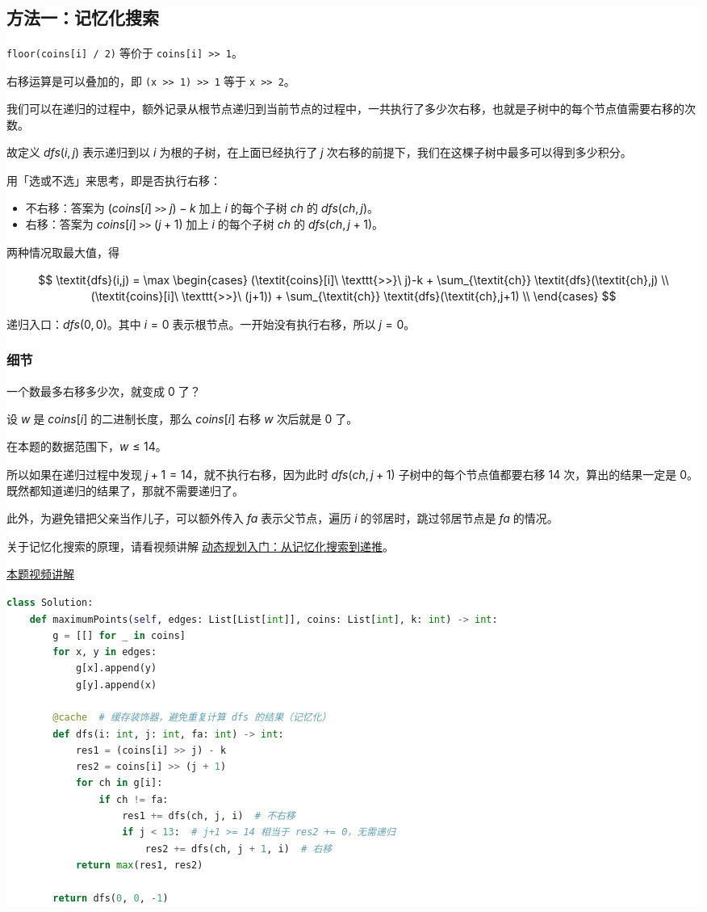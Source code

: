## 方法一：记忆化搜索

`floor(coins[i] / 2)` 等价于 `coins[i] >> 1`。

右移运算是可以叠加的，即 `(x >> 1) >> 1` 等于 `x >> 2`。

我们可以在递归的过程中，额外记录从根节点递归到当前节点的过程中，一共执行了多少次右移，也就是子树中的每个节点值需要右移的次数。

故定义 $\textit{dfs}(i,j)$ 表示递归到以 $i$ 为根的子树，在上面已经执行了 $j$ 次右移的前提下，我们在这棵子树中最多可以得到多少积分。

用「选或不选」来思考，即是否执行右移：

- 不右移：答案为 $(\textit{coins}[i]\ \texttt{>>}\ j)-k$ 加上 $i$ 的每个子树 $\textit{ch}$ 的 $\textit{dfs}(\textit{ch},j)$。
- 右移：答案为 $\textit{coins}[i]\ \texttt{>>}\ (j+1)$ 加上 $i$ 的每个子树 $\textit{ch}$ 的 $\textit{dfs}(\textit{ch},j+1)$。

两种情况取最大值，得

$$
\textit{dfs}(i,j) = \max
\begin{cases}
(\textit{coins}[i]\ \texttt{>>}\ j)-k + \sum_{\textit{ch}} \textit{dfs}(\textit{ch},j)    \\
(\textit{coins}[i]\ \texttt{>>}\ (j+1)) +  \sum_{\textit{ch}} \textit{dfs}(\textit{ch},j+1)    \\
\end{cases}
$$

递归入口：$\textit{dfs}(0,0)$。其中 $i=0$ 表示根节点。一开始没有执行右移，所以 $j=0$。

### 细节

一个数最多右移多少次，就变成 $0$ 了？

设 $w$ 是 $\textit{coins}[i]$ 的二进制长度，那么 $\textit{coins}[i]$ 右移 $w$ 次后就是 $0$ 了。

在本题的数据范围下，$w\le 14$。

所以如果在递归过程中发现 $j+1 = 14$，就不执行右移，因为此时 $\textit{dfs}(\textit{ch},j+1)$ 子树中的每个节点值都要右移 $14$ 次，算出的结果一定是 $0$。既然都知道递归的结果了，那就不需要递归了。

此外，为避免错把父亲当作儿子，可以额外传入 $\textit{fa}$ 表示父节点，遍历 $i$ 的邻居时，跳过邻居节点是 $\textit{fa}$ 的情况。

关于记忆化搜索的原理，请看视频讲解 [动态规划入门：从记忆化搜索到递推](https://b23.tv/72onpYq)。

[本题视频讲解](https://www.bilibili.com/video/BV1tw411q7VZ/?t=45m18s)

```py [sol-Python3]
class Solution:
    def maximumPoints(self, edges: List[List[int]], coins: List[int], k: int) -> int:
        g = [[] for _ in coins]
        for x, y in edges:
            g[x].append(y)
            g[y].append(x)

        @cache  # 缓存装饰器，避免重复计算 dfs 的结果（记忆化）
        def dfs(i: int, j: int, fa: int) -> int:
            res1 = (coins[i] >> j) - k
            res2 = coins[i] >> (j + 1)
            for ch in g[i]:
                if ch != fa:
                    res1 += dfs(ch, j, i)  # 不右移
                    if j < 13:  # j+1 >= 14 相当于 res2 += 0，无需递归
                        res2 += dfs(ch, j + 1, i)  # 右移
            return max(res1, res2)

        return dfs(0, 0, -1)
```
